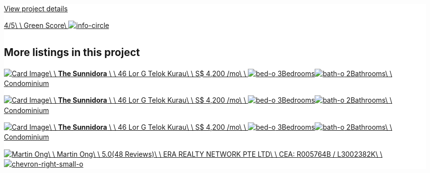 [View project details](https://www.propertyguru.com.sg/project/the-sunnidora-1314)

[4/5\\
\\
Green Score\\
![info-circle](https://cdn.pgimgs.com/hive-ui-core/static/v1.6/icons/svgs/info-circle-o.svg)](https://www.propertyguru.com.sg/project/the-sunnidora-1314#greenscore)

## More listings in this project

[![Card Image](https://sg1-cdn.pgimgs.com/listing/25448600/UPHO.154801955.V550/The-Sunnidora-East-Coast-Marine-Parade-Singapore.jpg)\\
\\
**The Sunnidora** \\
\\
46 Lor G Telok Kurau\\
\\
S$ 4,200 /mo\\
\\
![bed-o](https://cdn.pgimgs.com/hive-ui-core/static/v1.6/icons/svgs/bed-o.svg) 3Bedrooms![bath-o](https://cdn.pgimgs.com/hive-ui-core/static/v1.6/icons/svgs/bath-o.svg) 2Bathrooms\\
\\
Condominium](https://www.propertyguru.com.sg/listing/for-rent-the-sunnidora-25448600)

[![Card Image](https://sg1-cdn.pgimgs.com/listing/23291643/UPHO.153395686.V550/The-Sunnidora-East-Coast-Marine-Parade-Singapore.jpg)\\
\\
**The Sunnidora** \\
\\
46 Lor G Telok Kurau\\
\\
S$ 4,200 /mo\\
\\
![bed-o](https://cdn.pgimgs.com/hive-ui-core/static/v1.6/icons/svgs/bed-o.svg) 3Bedrooms![bath-o](https://cdn.pgimgs.com/hive-ui-core/static/v1.6/icons/svgs/bath-o.svg) 2Bathrooms\\
\\
Condominium](https://www.propertyguru.com.sg/listing/for-rent-the-sunnidora-23291643)

[![Card Image](https://sg1-cdn.pgimgs.com/listing/25614320/UPHO.154849917.V550/The-Sunnidora-East-Coast-Marine-Parade-Singapore.jpg)\\
\\
**The Sunnidora** \\
\\
46 Lor G Telok Kurau\\
\\
S$ 4,200 /mo\\
\\
![bed-o](https://cdn.pgimgs.com/hive-ui-core/static/v1.6/icons/svgs/bed-o.svg) 3Bedrooms![bath-o](https://cdn.pgimgs.com/hive-ui-core/static/v1.6/icons/svgs/bath-o.svg) 2Bathrooms\\
\\
Condominium](https://www.propertyguru.com.sg/listing/for-rent-the-sunnidora-25614320)

[![Martin Ong](https://sg1-cdn.pgimgs.com/agent/82658/APHO.135574422.V120B.jpg)\\
\\
Martin Ong\\
\\
5.0(48 Reviews)\\
\\
ERA REALTY NETWORK PTE LTD\\
\\
CEA: R005764B / L3002382K\\
\\
![chevron-right-small-o](https://cdn.pgimgs.com/hive-ui-core/static/v1.6/icons/svgs/chevron-right-small-o.svg)](https://www.propertyguru.com.sg/agent/martin-ong-82658#Agent-RightSideProfile)
